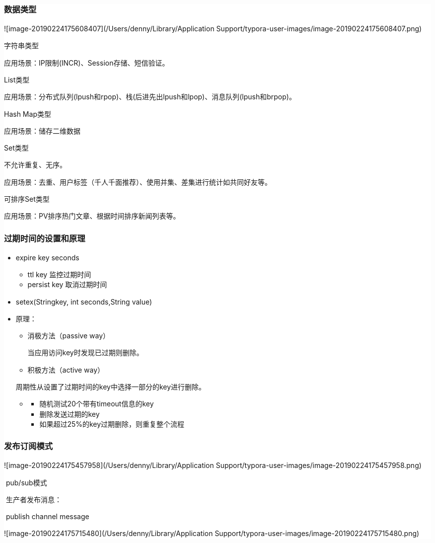 ### 数据类型

![image-20190224175608407](/Users/denny/Library/Application Support/typora-user-images/image-20190224175608407.png)

字符串类型

应用场景：IP限制(INCR)、Session存储、短信验证。

List类型

应用场景：分布式队列(lpush和rpop)、栈(后进先出lpush和lpop)、消息队列(lpush和brpop)。

Hash Map类型

应用场景：储存二维数据

Set类型

 不允许重复、无序。

应用场景：去重、用户标签（千人千面推荐）、使用并集、差集进行统计如共同好友等。

可排序Set类型

应用场景：PV排序热门文章、根据时间排序新闻列表等。

### 过期时间的设置和原理

* expire key seconds

  * ttl key 监控过期时间
  * persist key 取消过期时间

* setex(Stringkey, int seconds,String value)

* 原理：

  * 消极方法（passive way）

    当应用访问key时发现已过期则删除。

  *  积极方法（active way）

    周期性从设置了过期时间的key中选择一部分的key进行删除。

  * * 随机测试20个带有timeout信息的key
    * 删除发送过期的key
    *  如果超过25%的key过期删除，则重复整个流程

### 发布订阅模式

![image-20190224175457958](/Users/denny/Library/Application Support/typora-user-images/image-20190224175457958.png)

​	pub/sub模式

​	生产者发布消息：

​	publish channel message

![image-20190224175715480](/Users/denny/Library/Application Support/typora-user-images/image-20190224175715480.png)

